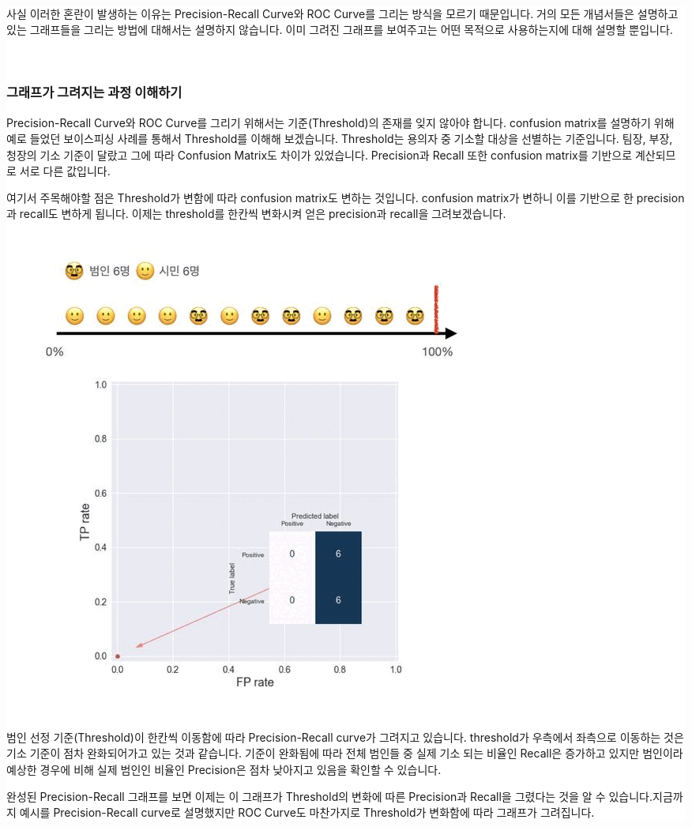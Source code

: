 사실 이러한 혼란이 발생하는 이유는 Precision-Recall Curve와 ROC Curve를 그리는 방식을 모르기 때문입니다. 거의 모든 개념서들은 설명하고 있는 그래프들을 그리는 방법에 대해서는 설명하지 않습니다. 이미 그려진 그래프를 보여주고는 어떤 목적으로 사용하는지에 대해 설명할 뿐입니다.

<br>

### 그래프가 그려지는 과정 이해하기

Precision-Recall Curve와 ROC Curve를 그리기 위해서는 기준(Threshold)의 존재를 잊지 않아야 합니다. confusion matrix를 설명하기 위해 예로 들었던 보이스피싱 사례를 통해서 Threshold를 이해해 보겠습니다. Threshold는 용의자 중 기소할 대상을 선별하는 기준입니다. 팀장, 부장, 청장의 기소 기준이 달랐고 그에 따라 Confusion Matrix도 차이가 있었습니다. Precision과 Recall 또한 confusion matrix를 기반으로 계산되므로 서로 다른 값입니다.

여기서 주목해야할 점은 Threshold가 변함에 따라 confusion matrix도 변하는 것입니다. confusion matrix가 변하니 이를 기반으로 한 precision과 recall도 변하게 됩니다. 이제는 threshold를 한칸씩 변화시켜 얻은 precision과 recall을 그려보겠습니다.

![untitle](images/ML/making_ROC_Curve.gif)

범인 선정 기준(Threshold)이 한칸씩 이동함에 따라 Precision-Recall curve가 그려지고 있습니다. threshold가 우측에서 좌측으로 이동하는 것은 기소 기준이 점차 완화되어가고 있는 것과 같습니다. 기준이 완화됨에 따라 전체 범인들 중 실제 기소 되는 비율인 Recall은 증가하고 있지만 범인이라 예상한 경우에 비해 실제 범인인 비율인 Precision은 점차 낮아지고 있음을 확인할 수 있습니다.

완성된 Precision-Recall 그래프를 보면 이제는 이 그래프가 Threshold의 변화에 따른 Precision과 Recall을 그렸다는 것을 알 수 있습니다.지금까지 예시를 Precision-Recall curve로 설명했지만 ROC Curve도 마찬가지로 Threshold가 변화함에 따라 그래프가 그려집니다.
